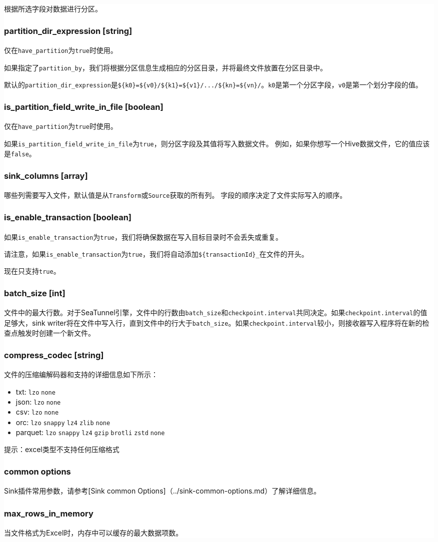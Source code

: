 根据所选字段对数据进行分区。

### partition_dir_expression [string]

仅在`have_partition`为`true`时使用。

如果指定了`partition_by`，我们将根据分区信息生成相应的分区目录，并将最终文件放置在分区目录中。

默认的`partition_dir_expression`是`${k0}=${v0}/${k1}=${v1}/.../${kn}=${vn}/`。`k0`是第一个分区字段，`v0`是第一个划分字段的值。

### is_partition_field_write_in_file [boolean]

仅在`have_partition`为`true`时使用。

如果`is_partition_field_write_in_file`为`true`，则分区字段及其值将写入数据文件。
例如，如果你想写一个Hive数据文件，它的值应该是`false`。

### sink_columns [array]

哪些列需要写入文件，默认值是从`Transform`或`Source`获取的所有列。
字段的顺序决定了文件实际写入的顺序。

### is_enable_transaction [boolean]

如果`is_enable_transaction`为`true`，我们将确保数据在写入目标目录时不会丢失或重复。

请注意，如果`is_enable_transaction`为`true`，我们将自动添加`${transactionId}_`在文件的开头。

现在只支持`true`。

### batch_size [int]

文件中的最大行数。对于SeaTunnel引擎，文件中的行数由`batch_size`和`checkpoint.interval`共同决定。如果`checkpoint.interval`的值足够大，sink writer将在文件中写入行，直到文件中的行大于`batch_size`。如果`checkpoint.interval`较小，则接收器写入程序将在新的检查点触发时创建一个新文件。

### compress_codec [string]

文件的压缩编解码器和支持的详细信息如下所示：

- txt: `lzo` `none`
- json: `lzo` `none`
- csv: `lzo` `none`
- orc: `lzo` `snappy` `lz4` `zlib` `none`
- parquet: `lzo` `snappy` `lz4` `gzip` `brotli` `zstd` `none`

提示：excel类型不支持任何压缩格式

### common options

Sink插件常用参数，请参考[Sink common Options]（../sink-common-options.md）了解详细信息。

### max_rows_in_memory

当文件格式为Excel时，内存中可以缓存的最大数据项数。
